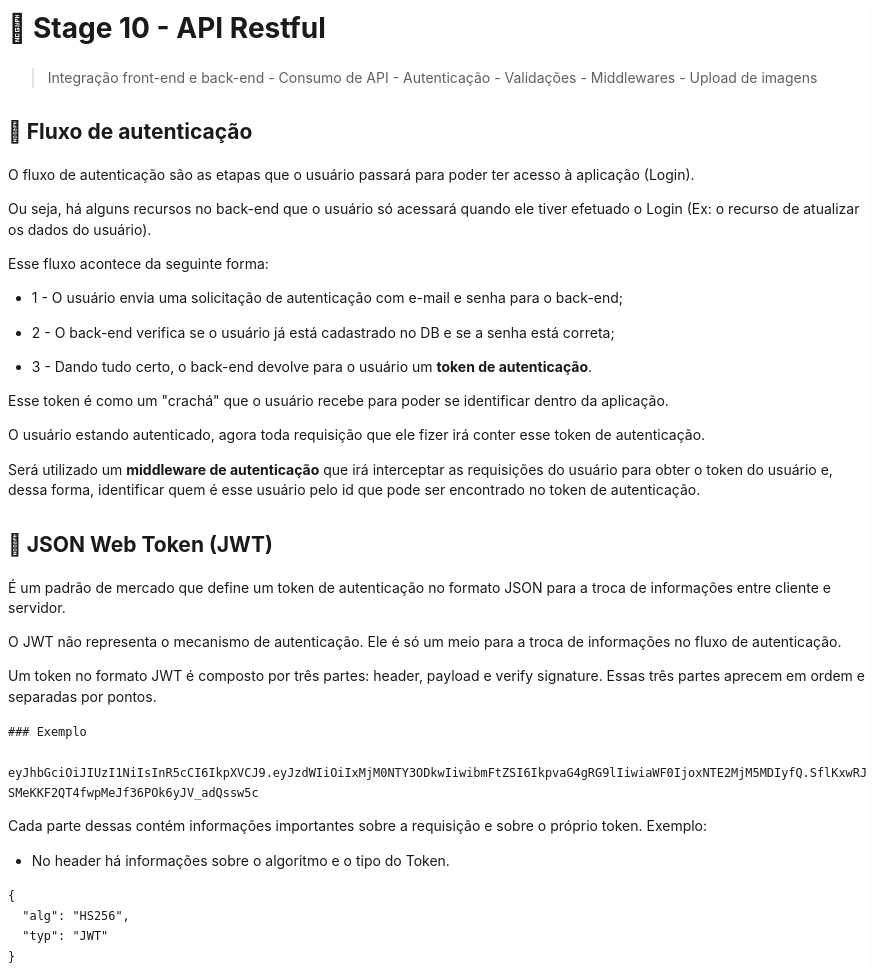 # 🚀 Stage 10 - API Restful

> Integração front-end e back-end - Consumo de API - Autenticação - Validações - Middlewares - Upload de imagens

## 🔐 Fluxo de autenticação

O fluxo de autenticação são as etapas que o usuário passará para poder ter acesso à aplicação (Login).

Ou seja, há alguns recursos no back-end que o usuário só acessará quando ele tiver efetuado o Login (Ex: o recurso de atualizar os dados do usuário).

Esse fluxo acontece da seguinte forma:

- 1 - O usuário envia uma solicitação de autenticação com e-mail e senha para o back-end;

- 2 - O back-end verifica se o usuário já está cadastrado no DB e se a senha está correta;

- 3 - Dando tudo certo, o back-end devolve para o usuário um **token de autenticação**.

Esse token é como um "crachá" que o usuário recebe para poder se identificar dentro da aplicação.

O usuário estando autenticado, agora toda requisição que ele fizer irá conter esse token de autenticação.

Será utilizado um **middleware de autenticação** que irá interceptar as requisições do usuário para obter o token do usuário e, dessa forma, identificar quem é esse usuário pelo id que pode ser encontrado no token de autenticação.

## 🔑 JSON Web Token (JWT)

É um padrão de mercado que define um token de autenticação no formato JSON para a troca de informações entre cliente e servidor.

O JWT não representa o mecanismo de autenticação. Ele é só um meio para a troca de informações no fluxo de autenticação.

Um token no formato JWT é composto por três partes: header, payload e verify signature. Essas três partes aprecem em ordem e separadas por pontos.

```
### Exemplo

eyJhbGciOiJIUzI1NiIsInR5cCI6IkpXVCJ9.eyJzdWIiOiIxMjM0NTY3ODkwIiwibmFtZSI6IkpvaG4gRG9lIiwiaWF0IjoxNTE2MjM5MDIyfQ.SflKxwRJSMeKKF2QT4fwpMeJf36POk6yJV_adQssw5c
```

Cada parte dessas contém informações importantes sobre a requisição e sobre o próprio token. Exemplo:

- No header há informações sobre o algoritmo e o tipo do Token.

```
{
  "alg": "HS256",
  "typ": "JWT"
}
```
